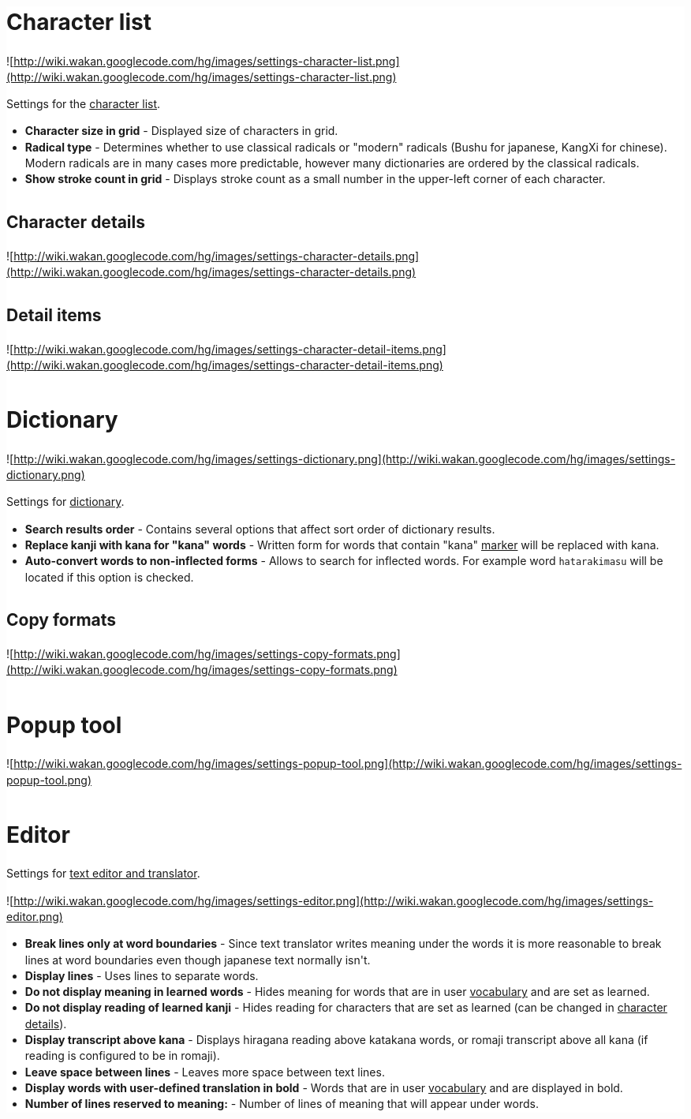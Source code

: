 # Character list
![http://wiki.wakan.googlecode.com/hg/images/settings-character-list.png](http://wiki.wakan.googlecode.com/hg/images/settings-character-list.png)

Settings for the [character list](KanjiList.md).

  * **Character size in grid** - Displayed size of characters in grid.
  * **Radical type** - Determines whether to use classical radicals or "modern" radicals (Bushu for japanese, KangXi for chinese). Modern radicals are in many cases more predictable, however many dictionaries are ordered by the classical radicals.
  * **Show stroke count in grid** - Displays stroke count as a small number in the upper-left corner of each character.

## Character details
![http://wiki.wakan.googlecode.com/hg/images/settings-character-details.png](http://wiki.wakan.googlecode.com/hg/images/settings-character-details.png)

## Detail items
![http://wiki.wakan.googlecode.com/hg/images/settings-character-detail-items.png](http://wiki.wakan.googlecode.com/hg/images/settings-character-detail-items.png)


# Dictionary
![http://wiki.wakan.googlecode.com/hg/images/settings-dictionary.png](http://wiki.wakan.googlecode.com/hg/images/settings-dictionary.png)

Settings for [dictionary](Dictionary.md).

  * **Search results order** - Contains several options that affect sort order of dictionary results.
  * **Replace kanji with kana for "kana" words** - Written form for words that contain "kana" [marker](Dictionary#Markers.md) will be replaced with kana.
  * **Auto-convert words to non-inflected forms** - Allows to search for inflected words. For example word `hatarakimasu` will be located if this option is checked.

## Copy formats
![http://wiki.wakan.googlecode.com/hg/images/settings-copy-formats.png](http://wiki.wakan.googlecode.com/hg/images/settings-copy-formats.png)

# Popup tool
![http://wiki.wakan.googlecode.com/hg/images/settings-popup-tool.png](http://wiki.wakan.googlecode.com/hg/images/settings-popup-tool.png)

# Editor
Settings for [text editor and translator](Editor.md).

![http://wiki.wakan.googlecode.com/hg/images/settings-editor.png](http://wiki.wakan.googlecode.com/hg/images/settings-editor.png)

  * **Break lines only at word boundaries** - Since text translator writes meaning under the words it is more reasonable to break lines at word boundaries even though japanese text normally isn't.
  * **Display lines** - Uses lines to separate words.
  * **Do not display meaning in learned words** - Hides meaning for words that are in user [vocabulary](Vocabulary.md) and are set as learned.
  * **Do not display reading of learned kanji** - Hides reading for characters that are set as learned (can be changed in [character details](KanjiDetails.md)).
  * **Display transcript above kana** - Displays hiragana reading above katakana words, or romaji transcript above all kana (if reading is configured to be in romaji).
  * **Leave space between lines** - Leaves more space between text lines.
  * **Display words with user-defined translation in bold** - Words that are in user [vocabulary](Vocabulary.md) and are displayed in bold.
  * **Number of lines reserved to meaning:** - Number of lines of meaning that will appear under words.